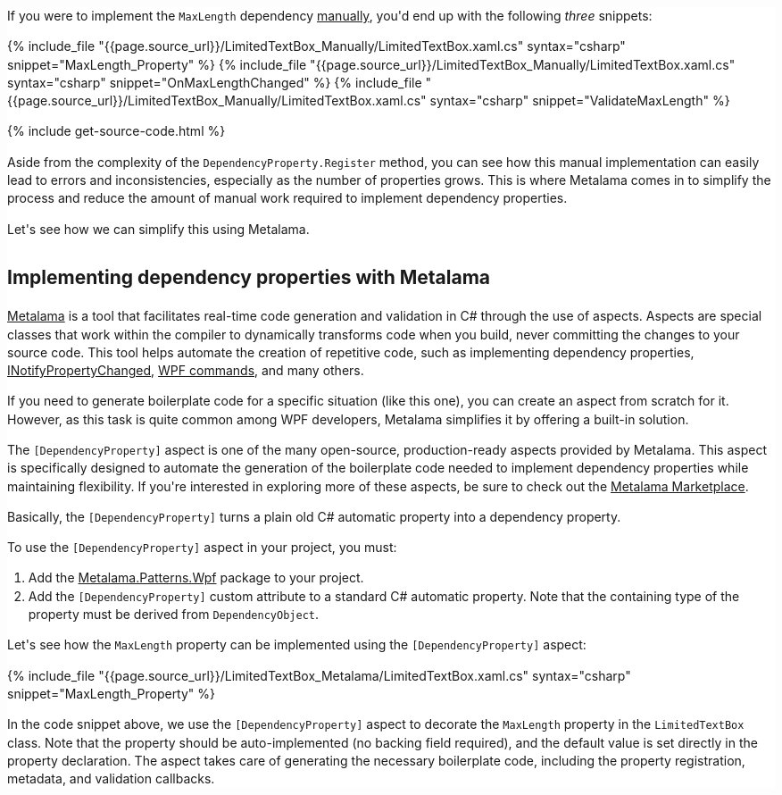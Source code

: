 If you were to implement the `MaxLength` dependency [manually](/blog/wpf-dependency-property), you'd end up with the following _three_ snippets:

{% include_file "{{page.source_url}}/LimitedTextBox_Manually/LimitedTextBox.xaml.cs" syntax="csharp" snippet="MaxLength_Property" %}
{% include_file "{{page.source_url}}/LimitedTextBox_Manually/LimitedTextBox.xaml.cs" syntax="csharp" snippet="OnMaxLengthChanged" %}
{% include_file "{{page.source_url}}/LimitedTextBox_Manually/LimitedTextBox.xaml.cs" syntax="csharp" snippet="ValidateMaxLength" %}

{% include get-source-code.html %}

Aside from the complexity of the `DependencyProperty.Register` method, you can see how this manual implementation can easily lead to errors and inconsistencies, especially as the number of properties grows. This is where Metalama comes in to simplify the process and reduce the amount of manual work required to implement dependency properties.

Let's see how we can simplify this using Metalama.

## Implementing dependency properties with Metalama

[Metalama](https://www.postsharp.net/metalama) is a tool that facilitates real-time code generation and validation in C# through the use of aspects. Aspects are special classes that work within the compiler to dynamically transforms code when you build, never committing the changes to your source code. This tool helps automate the creation of repetitive code, such as implementing dependency properties, [INotifyPropertyChanged](/blog/inotifypropertychanged-metalama), [WPF commands](/blog/wpf-command-metalama), and many others.

If you need to generate boilerplate code for a specific situation (like this one), you can create an aspect from scratch for it. However, as this task is quite common among WPF developers, Metalama simplifies it by offering a built-in solution.

The `[DependencyProperty]` aspect is one of the many open-source, production-ready aspects provided by Metalama. This aspect is specifically designed to automate the generation of the boilerplate code needed to implement dependency properties while maintaining flexibility. If you're interested in exploring more of these aspects, be sure to check out the [Metalama Marketplace](https://www.postsharp.net/metalama/marketplace).

Basically, the `[DependencyProperty]` turns a plain old C# automatic property into a dependency property.

To use the `[DependencyProperty]` aspect in your project, you must:

1. Add the [Metalama.Patterns.Wpf](https://www.nuget.org/packages/Metalama.Patterns.Wpf) package to your project.
2. Add the `[DependencyProperty]` custom attribute to a standard C# automatic property. Note that the containing type of the property must be derived from `DependencyObject`.

Let's see how the `MaxLength` property can be implemented using the `[DependencyProperty]` aspect:

{% include_file "{{page.source_url}}/LimitedTextBox_Metalama/LimitedTextBox.xaml.cs" syntax="csharp" snippet="MaxLength_Property" %}

In the code snippet above, we use the `[DependencyProperty]` aspect to decorate the `MaxLength` property in the `LimitedTextBox` class. Note that the property should be auto-implemented (no backing field required), and the default value is set directly in the property declaration. The aspect takes care of generating the necessary boilerplate code, including the property registration, metadata, and validation callbacks.

